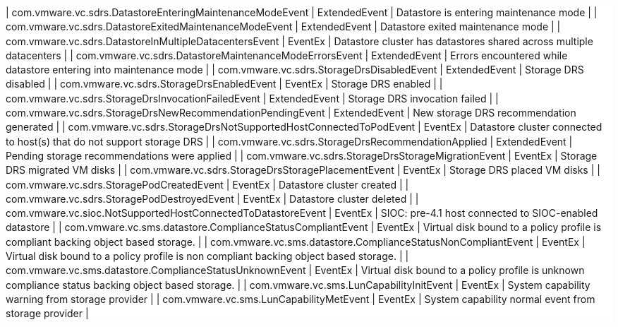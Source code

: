 | com.vmware.vc.sdrs.DatastoreEnteringMaintenanceModeEvent                        | ExtendedEvent | Datastore is entering maintenance mode                                                                                                                                                              |
| com.vmware.vc.sdrs.DatastoreExitedMaintenanceModeEvent                          | ExtendedEvent | Datastore exited maintenance mode                                                                                                                                                                   |
| com.vmware.vc.sdrs.DatastoreInMultipleDatacentersEvent                          | EventEx       | Datastore cluster has datastores shared across multiple datacenters                                                                                                                                 |
| com.vmware.vc.sdrs.DatastoreMaintenanceModeErrorsEvent                          | ExtendedEvent | Errors encountered while datastore entering into maintenance mode                                                                                                                                   |
| com.vmware.vc.sdrs.StorageDrsDisabledEvent                                      | ExtendedEvent | Storage DRS disabled                                                                                                                                                                                |
| com.vmware.vc.sdrs.StorageDrsEnabledEvent                                       | EventEx       | Storage DRS enabled                                                                                                                                                                                 |
| com.vmware.vc.sdrs.StorageDrsInvocationFailedEvent                              | ExtendedEvent | Storage DRS invocation failed                                                                                                                                                                       |
| com.vmware.vc.sdrs.StorageDrsNewRecommendationPendingEvent                      | ExtendedEvent | New storage DRS recommendation generated                                                                                                                                                            |
| com.vmware.vc.sdrs.StorageDrsNotSupportedHostConnectedToPodEvent                | EventEx       | Datastore cluster connected to host(s) that do not support storage DRS                                                                                                                              |
| com.vmware.vc.sdrs.StorageDrsRecommendationApplied                              | ExtendedEvent | Pending storage recommendations were applied                                                                                                                                                        |
| com.vmware.vc.sdrs.StorageDrsStorageMigrationEvent                              | EventEx       | Storage DRS migrated VM disks                                                                                                                                                                       |
| com.vmware.vc.sdrs.StorageDrsStoragePlacementEvent                              | EventEx       | Storage DRS placed VM disks                                                                                                                                                                         |
| com.vmware.vc.sdrs.StoragePodCreatedEvent                                       | EventEx       | Datastore cluster created                                                                                                                                                                           |
| com.vmware.vc.sdrs.StoragePodDestroyedEvent                                     | EventEx       | Datastore cluster deleted                                                                                                                                                                           |
| com.vmware.vc.sioc.NotSupportedHostConnectedToDatastoreEvent                    | EventEx       | SIOC: pre-4.1 host connected to SIOC-enabled datastore                                                                                                                                              |
| com.vmware.vc.sms.datastore.ComplianceStatusCompliantEvent                      | EventEx       | Virtual disk bound to a policy profile is compliant backing object based storage.                                                                                                                   |
| com.vmware.vc.sms.datastore.ComplianceStatusNonCompliantEvent                   | EventEx       | Virtual disk bound to a policy profile is non compliant backing object based storage.                                                                                                               |
| com.vmware.vc.sms.datastore.ComplianceStatusUnknownEvent                        | EventEx       | Virtual disk bound to a policy profile is unknown compliance status backing object based storage.                                                                                                   |
| com.vmware.vc.sms.LunCapabilityInitEvent                                        | EventEx       | System capability warning from storage provider                                                                                                                                                     |
| com.vmware.vc.sms.LunCapabilityMetEvent                                         | EventEx       | System capability normal event from storage provider                                                                                                                                                |